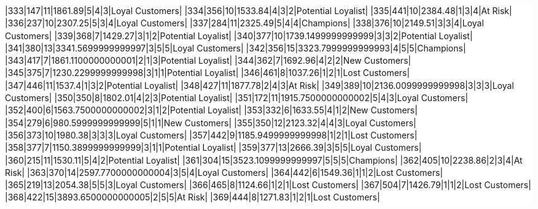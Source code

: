 |333|147|11|1861.89|5|4|3|Loyal Customers|
|334|356|10|1533.84|4|3|2|Potential Loyalist|
|335|441|10|2384.48|1|3|4|At Risk|
|336|237|10|2307.25|5|3|4|Loyal Customers|
|337|284|11|2325.49|5|4|4|Champions|
|338|376|10|2149.51|3|3|4|Loyal Customers|
|339|368|7|1429.27|3|1|2|Potential Loyalist|
|340|377|10|1739.1499999999999|3|3|2|Potential Loyalist|
|341|380|13|3341.5699999999997|3|5|5|Loyal Customers|
|342|356|15|3323.7999999999993|4|5|5|Champions|
|343|417|7|1861.1100000000001|2|1|3|Potential Loyalist|
|344|362|7|1692.96|4|2|2|New Customers|
|345|375|7|1230.2299999999998|3|1|1|Potential Loyalist|
|346|461|8|1037.26|1|2|1|Lost Customers|
|347|446|11|1537.4|1|3|2|Potential Loyalist|
|348|427|11|1877.78|2|4|3|At Risk|
|349|389|10|2136.0099999999998|3|3|3|Loyal Customers|
|350|350|8|1802.01|4|2|3|Potential Loyalist|
|351|172|11|1915.7500000000002|5|4|3|Loyal Customers|
|352|400|6|1563.7500000000002|3|1|2|Potential Loyalist|
|353|332|6|1633.55|4|1|2|New Customers|
|354|279|6|980.5999999999999|5|1|1|New Customers|
|355|350|12|2123.32|4|4|3|Loyal Customers|
|356|373|10|1980.38|3|3|3|Loyal Customers|
|357|442|9|1185.9499999999998|1|2|1|Lost Customers|
|358|377|7|1150.3899999999999|3|1|1|Potential Loyalist|
|359|377|13|2666.39|3|5|5|Loyal Customers|
|360|215|11|1530.11|5|4|2|Potential Loyalist|
|361|304|15|3523.1099999999997|5|5|5|Champions|
|362|405|10|2238.86|2|3|4|At Risk|
|363|370|14|2597.7700000000004|3|5|4|Loyal Customers|
|364|442|6|1549.36|1|1|2|Lost Customers|
|365|219|13|2054.38|5|5|3|Loyal Customers|
|366|465|8|1124.66|1|2|1|Lost Customers|
|367|504|7|1426.79|1|1|2|Lost Customers|
|368|422|15|3893.6500000000005|2|5|5|At Risk|
|369|444|8|1271.83|1|2|1|Lost Customers|